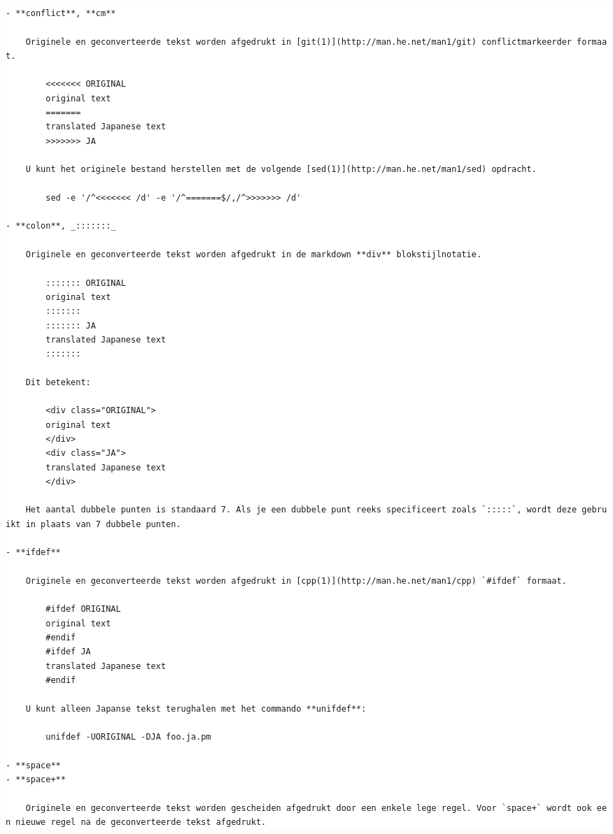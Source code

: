     - **conflict**, **cm**

        Originele en geconverteerde tekst worden afgedrukt in [git(1)](http://man.he.net/man1/git) conflictmarkeerder formaat.

            <<<<<<< ORIGINAL
            original text
            =======
            translated Japanese text
            >>>>>>> JA

        U kunt het originele bestand herstellen met de volgende [sed(1)](http://man.he.net/man1/sed) opdracht.

            sed -e '/^<<<<<<< /d' -e '/^=======$/,/^>>>>>>> /d'

    - **colon**, _:::::::_

        Originele en geconverteerde tekst worden afgedrukt in de markdown **div** blokstijlnotatie.

            ::::::: ORIGINAL
            original text
            :::::::
            ::::::: JA
            translated Japanese text
            :::::::

        Dit betekent:

            <div class="ORIGINAL">
            original text
            </div>
            <div class="JA">
            translated Japanese text
            </div>

        Het aantal dubbele punten is standaard 7. Als je een dubbele punt reeks specificeert zoals `:::::`, wordt deze gebruikt in plaats van 7 dubbele punten.

    - **ifdef**

        Originele en geconverteerde tekst worden afgedrukt in [cpp(1)](http://man.he.net/man1/cpp) `#ifdef` formaat.

            #ifdef ORIGINAL
            original text
            #endif
            #ifdef JA
            translated Japanese text
            #endif

        U kunt alleen Japanse tekst terughalen met het commando **unifdef**:

            unifdef -UORIGINAL -DJA foo.ja.pm

    - **space**
    - **space+**

        Originele en geconverteerde tekst worden gescheiden afgedrukt door een enkele lege regel. Voor `space+` wordt ook een nieuwe regel na de geconverteerde tekst afgedrukt.
